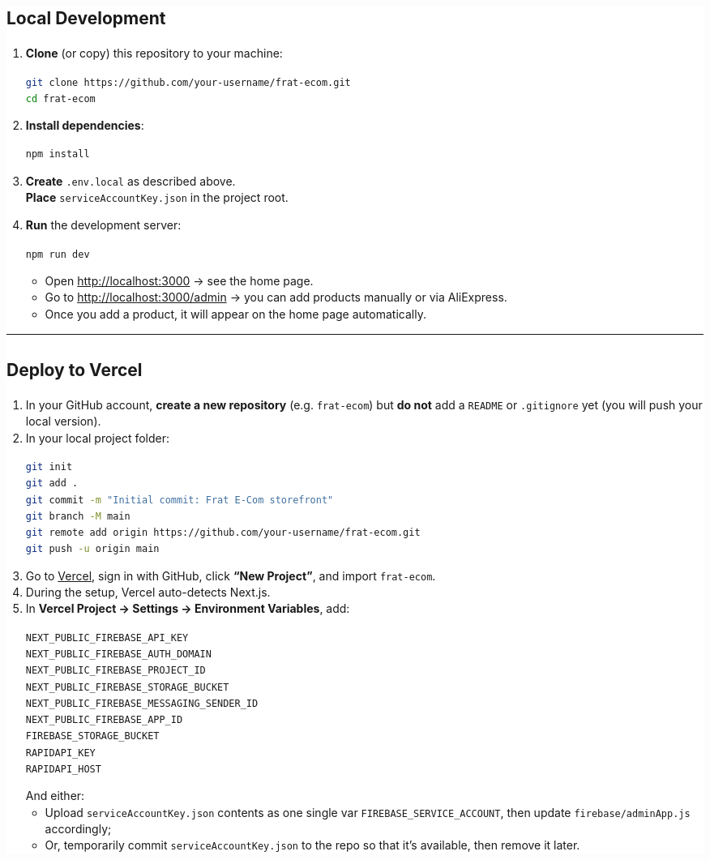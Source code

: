 
## Local Development

1. **Clone** (or copy) this repository to your machine:
   ```bash
   git clone https://github.com/your-username/frat-ecom.git
   cd frat-ecom
   ```

2. **Install dependencies**:
   ```bash
   npm install
   ```

3. **Create** `.env.local` as described above.  
   **Place** `serviceAccountKey.json` in the project root.

4. **Run** the development server:
   ```bash
   npm run dev
   ```
   - Open [http://localhost:3000](http://localhost:3000) → see the home page.  
   - Go to [http://localhost:3000/admin](http://localhost:3000/admin) → you can add products manually or via AliExpress.  
   - Once you add a product, it will appear on the home page automatically.

---

## Deploy to Vercel

1. In your GitHub account, **create a new repository** (e.g. `frat-ecom`) but **do not** add a `README` or `.gitignore` yet (you will push your local version).  
2. In your local project folder:
   ```bash
   git init
   git add .
   git commit -m "Initial commit: Frat E-Com storefront"
   git branch -M main
   git remote add origin https://github.com/your-username/frat-ecom.git
   git push -u origin main
   ```
3. Go to [Vercel](https://vercel.com), sign in with GitHub, click **“New Project”**, and import `frat-ecom`.  
4. During the setup, Vercel auto-detects Next.js.  
5. In **Vercel Project → Settings → Environment Variables**, add:
   ```
   NEXT_PUBLIC_FIREBASE_API_KEY
   NEXT_PUBLIC_FIREBASE_AUTH_DOMAIN
   NEXT_PUBLIC_FIREBASE_PROJECT_ID
   NEXT_PUBLIC_FIREBASE_STORAGE_BUCKET
   NEXT_PUBLIC_FIREBASE_MESSAGING_SENDER_ID
   NEXT_PUBLIC_FIREBASE_APP_ID
   FIREBASE_STORAGE_BUCKET
   RAPIDAPI_KEY
   RAPIDAPI_HOST
   ```
   And either:
   - Upload `serviceAccountKey.json` contents as one single var `FIREBASE_SERVICE_ACCOUNT`, then update `firebase/adminApp.js` accordingly;  
   - Or, temporarily commit `serviceAccountKey.json` to the repo so that it’s available, then remove it later.
